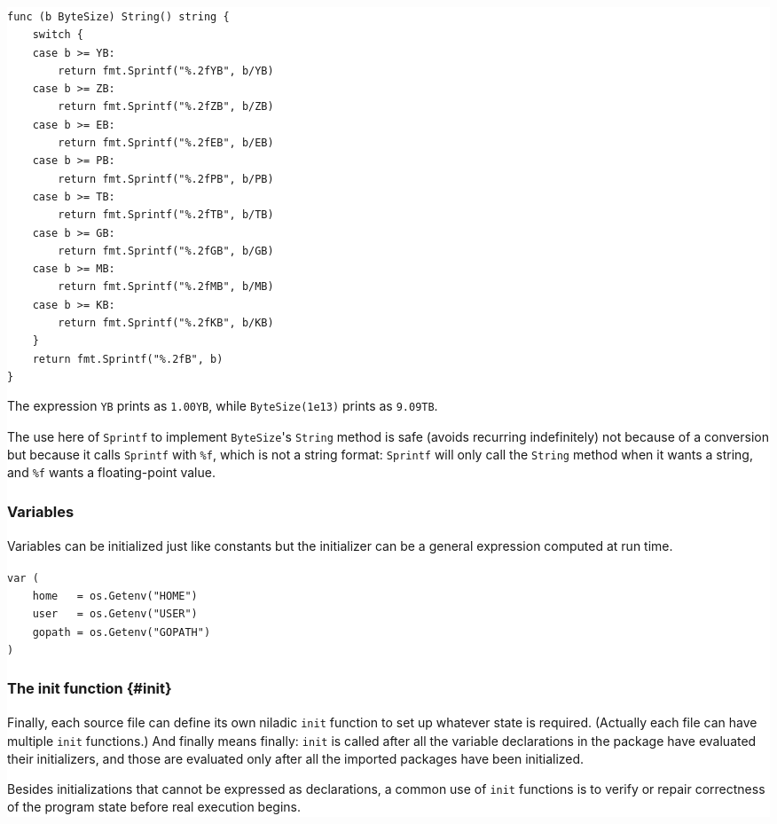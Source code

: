     func (b ByteSize) String() string {
        switch {
        case b >= YB:
            return fmt.Sprintf("%.2fYB", b/YB)
        case b >= ZB:
            return fmt.Sprintf("%.2fZB", b/ZB)
        case b >= EB:
            return fmt.Sprintf("%.2fEB", b/EB)
        case b >= PB:
            return fmt.Sprintf("%.2fPB", b/PB)
        case b >= TB:
            return fmt.Sprintf("%.2fTB", b/TB)
        case b >= GB:
            return fmt.Sprintf("%.2fGB", b/GB)
        case b >= MB:
            return fmt.Sprintf("%.2fMB", b/MB)
        case b >= KB:
            return fmt.Sprintf("%.2fKB", b/KB)
        }
        return fmt.Sprintf("%.2fB", b)
    }

The expression `YB` prints as `1.00YB`, while `ByteSize(1e13)` prints as
`9.09TB`.

The use here of `Sprintf` to implement `ByteSize`\'s `String` method is
safe (avoids recurring indefinitely) not because of a conversion but
because it calls `Sprintf` with `%f`, which is not a string format:
`Sprintf` will only call the `String` method when it wants a string, and
`%f` wants a floating-point value.

### Variables

Variables can be initialized just like constants but the initializer can
be a general expression computed at run time.

    var (
        home   = os.Getenv("HOME")
        user   = os.Getenv("USER")
        gopath = os.Getenv("GOPATH")
    )

### The init function {#init}

Finally, each source file can define its own niladic `init` function to
set up whatever state is required. (Actually each file can have multiple
`init` functions.) And finally means finally: `init` is called after all
the variable declarations in the package have evaluated their
initializers, and those are evaluated only after all the imported
packages have been initialized.

Besides initializations that cannot be expressed as declarations, a
common use of `init` functions is to verify or repair correctness of the
program state before real execution begins.
